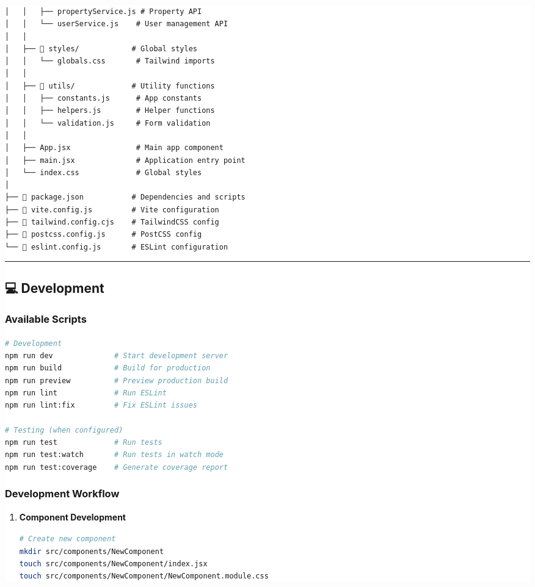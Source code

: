 ```
│   │   ├── propertyService.js # Property API
│   │   └── userService.js    # User management API
│   │
│   ├── 📁 styles/            # Global styles
│   │   └── globals.css       # Tailwind imports
│   │
│   ├── 📁 utils/             # Utility functions
│   │   ├── constants.js      # App constants
│   │   ├── helpers.js        # Helper functions
│   │   └── validation.js     # Form validation
│   │
│   ├── App.jsx               # Main app component
│   ├── main.jsx              # Application entry point
│   └── index.css             # Global styles
│
├── 📄 package.json           # Dependencies and scripts
├── 📄 vite.config.js         # Vite configuration
├── 📄 tailwind.config.cjs    # TailwindCSS config
├── 📄 postcss.config.js      # PostCSS config
└── 📄 eslint.config.js       # ESLint configuration
```

---

## 💻 Development

### Available Scripts

```bash
# Development
npm run dev              # Start development server
npm run build            # Build for production
npm run preview          # Preview production build
npm run lint             # Run ESLint
npm run lint:fix         # Fix ESLint issues

# Testing (when configured)
npm run test             # Run tests
npm run test:watch       # Run tests in watch mode
npm run test:coverage    # Generate coverage report
```

### Development Workflow

1. **Component Development**
   ```bash
   # Create new component
   mkdir src/components/NewComponent
   touch src/components/NewComponent/index.jsx
   touch src/components/NewComponent/NewComponent.module.css
   ```
